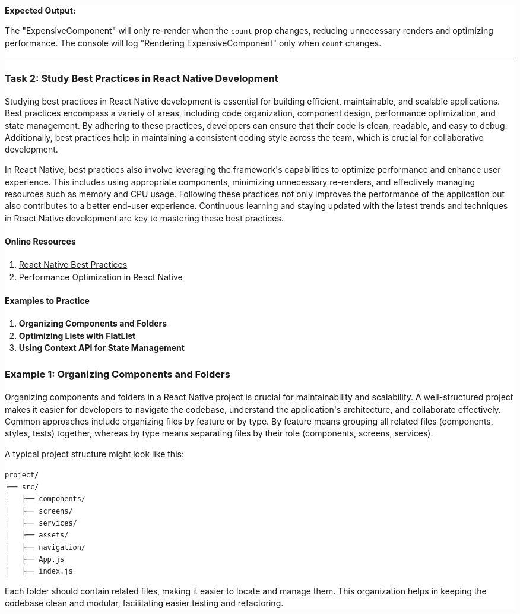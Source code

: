 **Expected Output:**

The "ExpensiveComponent" will only re-render when the `count` prop changes, reducing unnecessary renders and optimizing performance. The console will log "Rendering ExpensiveComponent" only when `count` changes.

---

### Task 2: Study Best Practices in React Native Development

Studying best practices in React Native development is essential for building efficient, maintainable, and scalable applications. Best practices encompass a variety of areas, including code organization, component design, performance optimization, and state management. By adhering to these practices, developers can ensure that their code is clean, readable, and easy to debug. Additionally, best practices help in maintaining a consistent coding style across the team, which is crucial for collaborative development.

In React Native, best practices also involve leveraging the framework's capabilities to optimize performance and enhance user experience. This includes using appropriate components, minimizing unnecessary re-renders, and effectively managing resources such as memory and CPU usage. Following these practices not only improves the performance of the application but also contributes to a better end-user experience. Continuous learning and staying updated with the latest trends and techniques in React Native development are key to mastering these best practices.

#### Online Resources
1. [React Native Best Practices](https://medium.com/react-native-training/react-native-best-practices-2018-680d96363e98)
2. [Performance Optimization in React Native](https://reactnative.dev/docs/performance)

#### Examples to Practice

1. **Organizing Components and Folders**
2. **Optimizing Lists with FlatList**
3. **Using Context API for State Management**

### Example 1: Organizing Components and Folders

Organizing components and folders in a React Native project is crucial for maintainability and scalability. A well-structured project makes it easier for developers to navigate the codebase, understand the application's architecture, and collaborate effectively. Common approaches include organizing files by feature or by type. By feature means grouping all related files (components, styles, tests) together, whereas by type means separating files by their role (components, screens, services).

A typical project structure might look like this:
```
project/
├── src/
│   ├── components/
│   ├── screens/
│   ├── services/
│   ├── assets/
│   ├── navigation/
│   ├── App.js
│   ├── index.js
```
Each folder should contain related files, making it easier to locate and manage them. This organization helps in keeping the codebase clean and modular, facilitating easier testing and refactoring.
